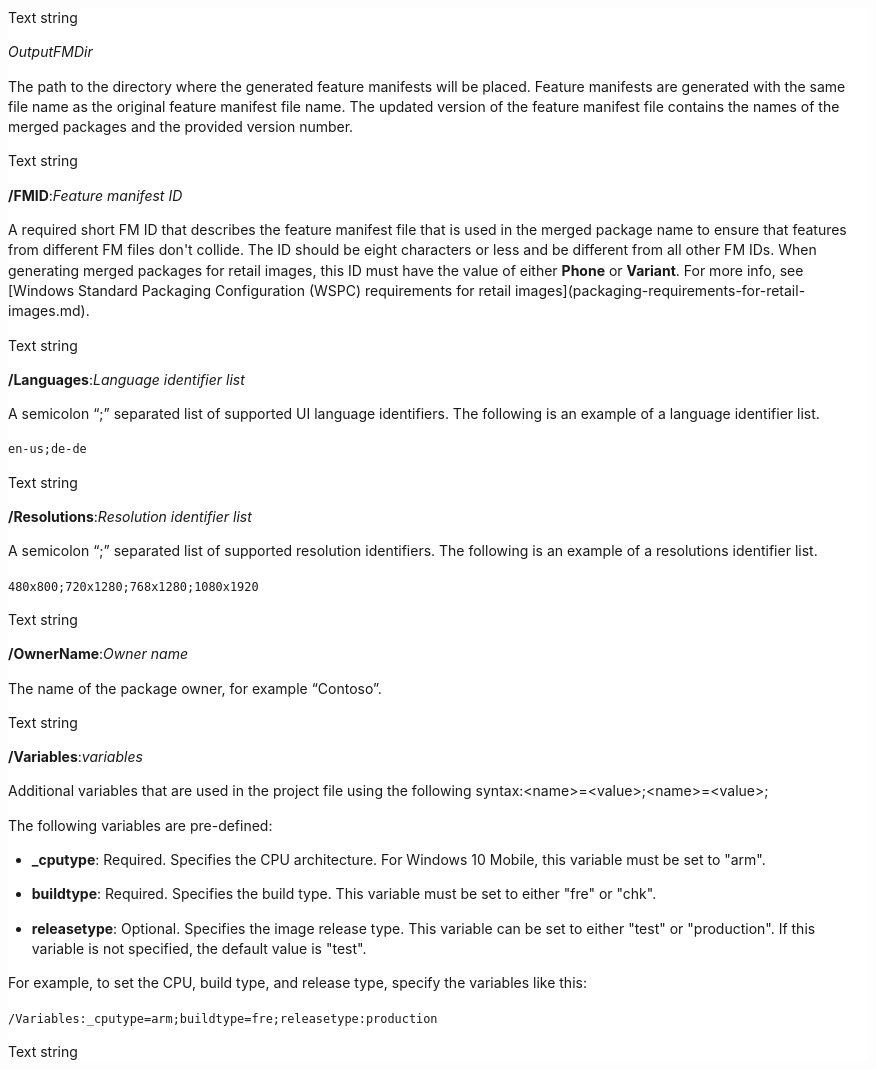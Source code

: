 </div></td>
<td><p>Text string</p></td>
</tr>
<tr class="even">
<td><p><em>OutputFMDir</em></p></td>
<td><p>The path to the directory where the generated feature manifests will be placed. Feature manifests are generated with the same file name as the original feature manifest file name. The updated version of the feature manifest file contains the names of the merged packages and the provided version number.</p></td>
<td><p>Text string</p></td>
</tr>
<tr class="odd">
<td><p><strong>/FMID</strong>:<em>Feature manifest ID</em></p></td>
<td><p>A required short FM ID that describes the feature manifest file that is used in the merged package name to ensure that features from different FM files don't collide. The ID should be eight characters or less and be different from all other FM IDs. When generating merged packages for retail images, this ID must have the value of either <strong>Phone</strong> or <strong>Variant</strong>. For more info, see [Windows Standard Packaging Configuration (WSPC) requirements for retail images](packaging-requirements-for-retail-images.md).</p></td>
<td><p>Text string</p></td>
</tr>
<tr class="even">
<td><p><strong>/Languages</strong>:<em>Language identifier list</em></p></td>
<td><p>A semicolon “;” separated list of supported UI language identifiers. The following is an example of a language identifier list.</p>
<pre class="syntax" data-space="preserve"><code>en-us;de-de</code></pre></td>
<td><p>Text string</p></td>
</tr>
<tr class="odd">
<td><p><strong>/Resolutions</strong>:<em>Resolution identifier list</em></p></td>
<td><p>A semicolon “;” separated list of supported resolution identifiers. The following is an example of a resolutions identifier list.</p>
<pre class="syntax" data-space="preserve"><code>480x800;720x1280;768x1280;1080x1920</code></pre></td>
<td><p>Text string</p></td>
</tr>
<tr class="even">
<td><p><strong>/OwnerName</strong>:<em>Owner name</em></p></td>
<td><p>The name of the package owner, for example “Contoso”.</p></td>
<td><p>Text string</p></td>
</tr>
<tr class="odd">
<td><p><strong>/Variables</strong>:<em>variables</em></p></td>
<td><p>Additional variables that are used in the project file using the following syntax:&lt;name&gt;=&lt;value&gt;;&lt;name&gt;=&lt;value&gt;;</p>
<p>The following variables are pre-defined:</p>
<ul>
<li><p><strong>_cputype</strong>: Required. Specifies the CPU architecture. For Windows 10 Mobile, this variable must be set to &quot;arm&quot;.</p></li>
<li><p><strong>buildtype</strong>: Required. Specifies the build type. This variable must be set to either &quot;fre&quot; or &quot;chk&quot;.</p></li>
<li><p><strong>releasetype</strong>: Optional. Specifies the image release type. This variable can be set to either &quot;test&quot; or &quot;production&quot;. If this variable is not specified, the default value is &quot;test&quot;.</p></li>
</ul>
<p>For example, to set the CPU, build type, and release type, specify the variables like this:</p>
<pre class="syntax" data-space="preserve"><code>/Variables:_cputype=arm;buildtype=fre;releasetype:production</code></pre></td>
<td><p>Text string</p></td>
</tr>
</tbody>
</table>
